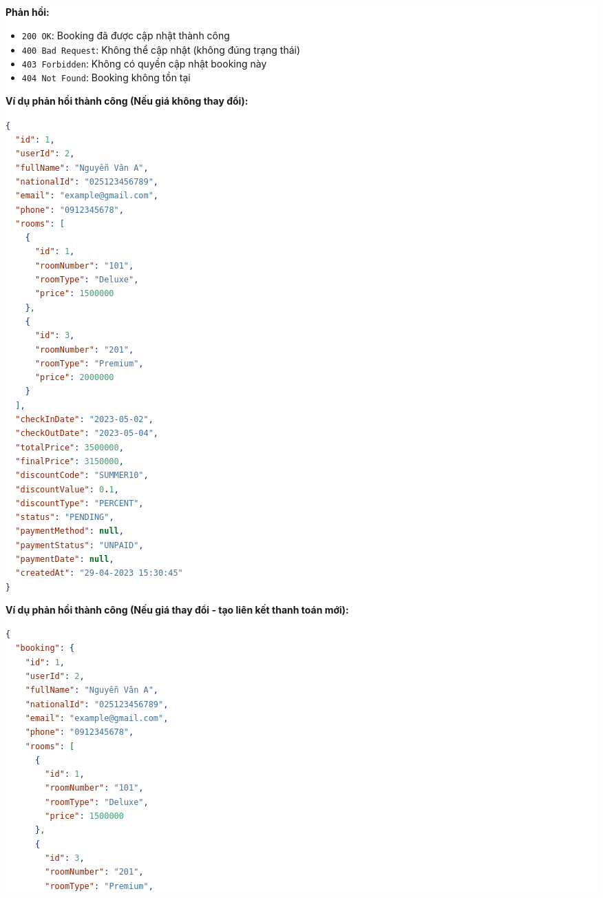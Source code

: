 **Phản hồi:**
- `200 OK`: Booking đã được cập nhật thành công
- `400 Bad Request`: Không thể cập nhật (không đúng trạng thái)
- `403 Forbidden`: Không có quyền cập nhật booking này
- `404 Not Found`: Booking không tồn tại

**Ví dụ phản hồi thành công (Nếu giá không thay đổi):**
```json
{
  "id": 1,
  "userId": 2,
  "fullName": "Nguyễn Văn A",
  "nationalId": "025123456789",
  "email": "example@gmail.com",
  "phone": "0912345678",
  "rooms": [
    {
      "id": 1,
      "roomNumber": "101",
      "roomType": "Deluxe",
      "price": 1500000
    },
    {
      "id": 3,
      "roomNumber": "201",
      "roomType": "Premium",
      "price": 2000000
    }
  ],
  "checkInDate": "2023-05-02",
  "checkOutDate": "2023-05-04",
  "totalPrice": 3500000,
  "finalPrice": 3150000,
  "discountCode": "SUMMER10",
  "discountValue": 0.1,
  "discountType": "PERCENT",
  "status": "PENDING",
  "paymentMethod": null,
  "paymentStatus": "UNPAID",
  "paymentDate": null,
  "createdAt": "29-04-2023 15:30:45"
}
```

**Ví dụ phản hồi thành công (Nếu giá thay đổi - tạo liên kết thanh toán mới):**
```json
{
  "booking": {
    "id": 1,
    "userId": 2,
    "fullName": "Nguyễn Văn A",
    "nationalId": "025123456789",
    "email": "example@gmail.com",
    "phone": "0912345678",
    "rooms": [
      {
        "id": 1,
        "roomNumber": "101",
        "roomType": "Deluxe",
        "price": 1500000
      },
      {
        "id": 3,
        "roomNumber": "201",
        "roomType": "Premium",
```